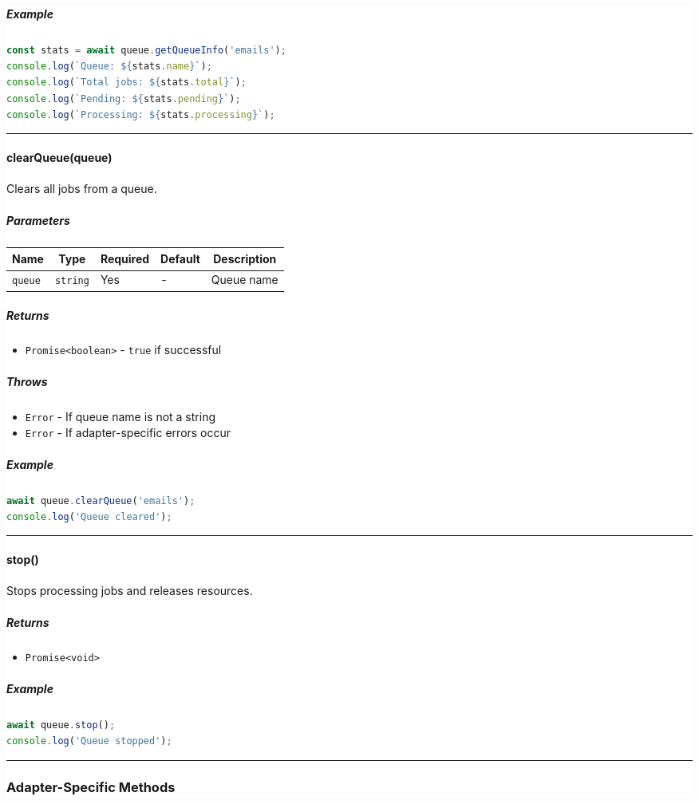 ##### Example

```javascript
const stats = await queue.getQueueInfo('emails');
console.log(`Queue: ${stats.name}`);
console.log(`Total jobs: ${stats.total}`);
console.log(`Pending: ${stats.pending}`);
console.log(`Processing: ${stats.processing}`);
```

---

#### clearQueue(queue)

Clears all jobs from a queue.

##### Parameters

| Name    | Type     | Required | Default | Description |
| ------- | -------- | -------- | ------- | ----------- |
| `queue` | `string` | Yes      | -       | Queue name  |

##### Returns

- `Promise<boolean>` - `true` if successful

##### Throws

- `Error` - If queue name is not a string
- `Error` - If adapter-specific errors occur

##### Example

```javascript
await queue.clearQueue('emails');
console.log('Queue cleared');
```

---

#### stop()

Stops processing jobs and releases resources.

##### Returns

- `Promise<void>`

##### Example

```javascript
await queue.stop();
console.log('Queue stopped');
```

---

### Adapter-Specific Methods
